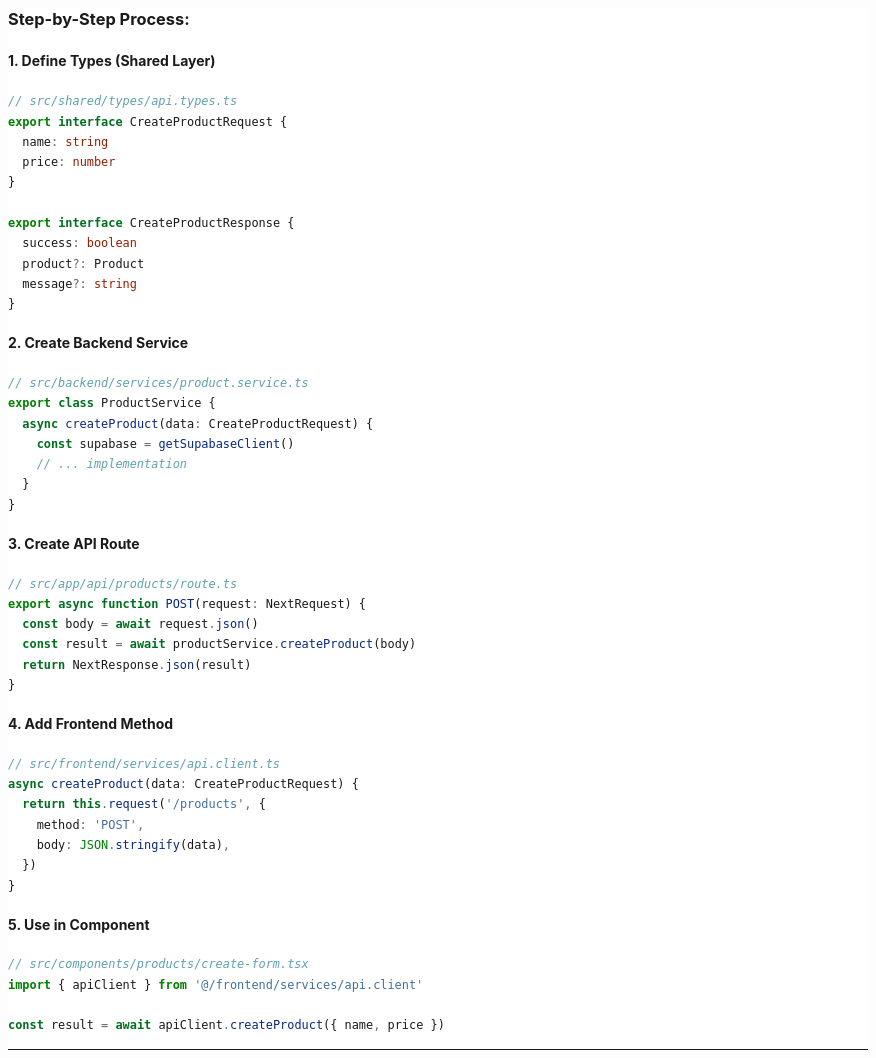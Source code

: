 ### **Step-by-Step Process:**

#### **1. Define Types (Shared Layer)**
```typescript
// src/shared/types/api.types.ts
export interface CreateProductRequest {
  name: string
  price: number
}

export interface CreateProductResponse {
  success: boolean
  product?: Product
  message?: string
}
```

#### **2. Create Backend Service**
```typescript
// src/backend/services/product.service.ts
export class ProductService {
  async createProduct(data: CreateProductRequest) {
    const supabase = getSupabaseClient()
    // ... implementation
  }
}
```

#### **3. Create API Route**
```typescript
// src/app/api/products/route.ts
export async function POST(request: NextRequest) {
  const body = await request.json()
  const result = await productService.createProduct(body)
  return NextResponse.json(result)
}
```

#### **4. Add Frontend Method**
```typescript
// src/frontend/services/api.client.ts
async createProduct(data: CreateProductRequest) {
  return this.request('/products', {
    method: 'POST',
    body: JSON.stringify(data),
  })
}
```

#### **5. Use in Component**
```typescript
// src/components/products/create-form.tsx
import { apiClient } from '@/frontend/services/api.client'

const result = await apiClient.createProduct({ name, price })
```

---